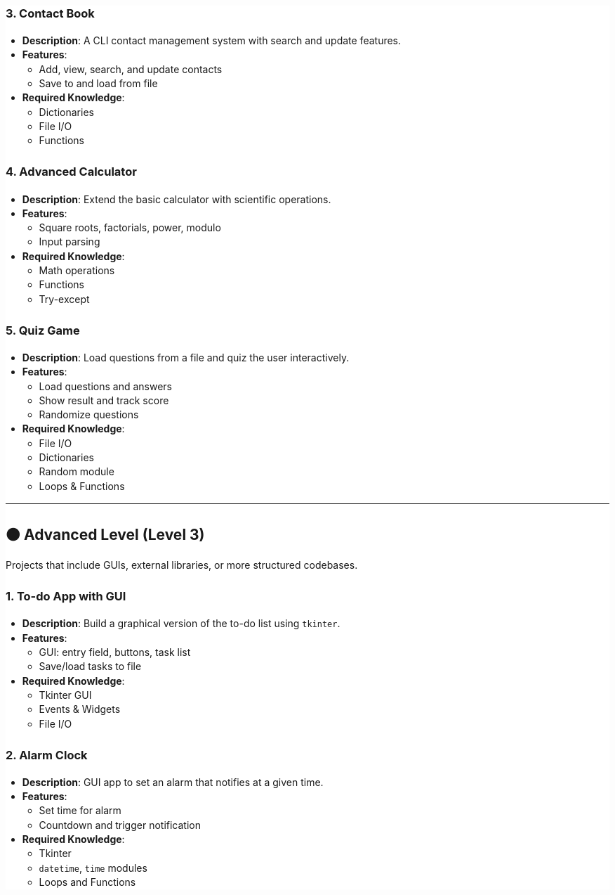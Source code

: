 ### 3. Contact Book
- **Description**: A CLI contact management system with search and update features.
- **Features**:
  - Add, view, search, and update contacts
  - Save to and load from file
- **Required Knowledge**:
  - Dictionaries
  - File I/O
  - Functions

### 4. Advanced Calculator
- **Description**: Extend the basic calculator with scientific operations.
- **Features**:
  - Square roots, factorials, power, modulo
  - Input parsing
- **Required Knowledge**:
  - Math operations
  - Functions
  - Try-except

### 5. Quiz Game
- **Description**: Load questions from a file and quiz the user interactively.
- **Features**:
  - Load questions and answers
  - Show result and track score
  - Randomize questions
- **Required Knowledge**:
  - File I/O
  - Dictionaries
  - Random module
  - Loops & Functions

---

## 🟠 Advanced Level (Level 3)
Projects that include GUIs, external libraries, or more structured codebases.

### 1. To-do App with GUI
- **Description**: Build a graphical version of the to-do list using `tkinter`.
- **Features**:
  - GUI: entry field, buttons, task list
  - Save/load tasks to file
- **Required Knowledge**:
  - Tkinter GUI
  - Events & Widgets
  - File I/O

### 2. Alarm Clock
- **Description**: GUI app to set an alarm that notifies at a given time.
- **Features**:
  - Set time for alarm
  - Countdown and trigger notification
- **Required Knowledge**:
  - Tkinter
  - `datetime`, `time` modules
  - Loops and Functions
